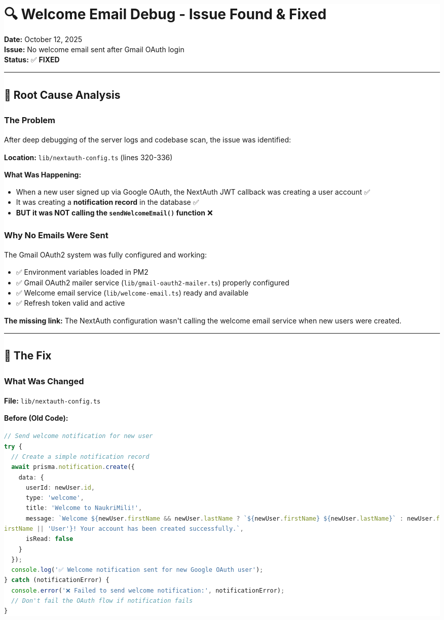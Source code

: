 # 🔍 Welcome Email Debug - Issue Found & Fixed

**Date:** October 12, 2025  
**Issue:** No welcome email sent after Gmail OAuth login  
**Status:** ✅ **FIXED**

---

## 🐛 Root Cause Analysis

### The Problem

After deep debugging of the server logs and codebase scan, the issue was identified:

**Location:** `lib/nextauth-config.ts` (lines 320-336)

**What Was Happening:**
- When a new user signed up via Google OAuth, the NextAuth JWT callback was creating a user account ✅
- It was creating a **notification record** in the database ✅
- **BUT it was NOT calling the `sendWelcomeEmail()` function** ❌

### Why No Emails Were Sent

The Gmail OAuth2 system was fully configured and working:
- ✅ Environment variables loaded in PM2
- ✅ Gmail OAuth2 mailer service (`lib/gmail-oauth2-mailer.ts`) properly configured
- ✅ Welcome email service (`lib/welcome-email.ts`) ready and available
- ✅ Refresh token valid and active

**The missing link:** The NextAuth configuration wasn't calling the welcome email service when new users were created.

---

## 🔧 The Fix

### What Was Changed

**File:** `lib/nextauth-config.ts`

**Before (Old Code):**
```typescript
// Send welcome notification for new user
try {
  // Create a simple notification record
  await prisma.notification.create({
    data: {
      userId: newUser.id,
      type: 'welcome',
      title: 'Welcome to NaukriMili!',
      message: `Welcome ${newUser.firstName && newUser.lastName ? `${newUser.firstName} ${newUser.lastName}` : newUser.firstName || 'User'}! Your account has been created successfully.`,
      isRead: false
    }
  });
  console.log('✅ Welcome notification sent for new Google OAuth user');
} catch (notificationError) {
  console.error('❌ Failed to send welcome notification:', notificationError);
  // Don't fail the OAuth flow if notification fails
}
```
